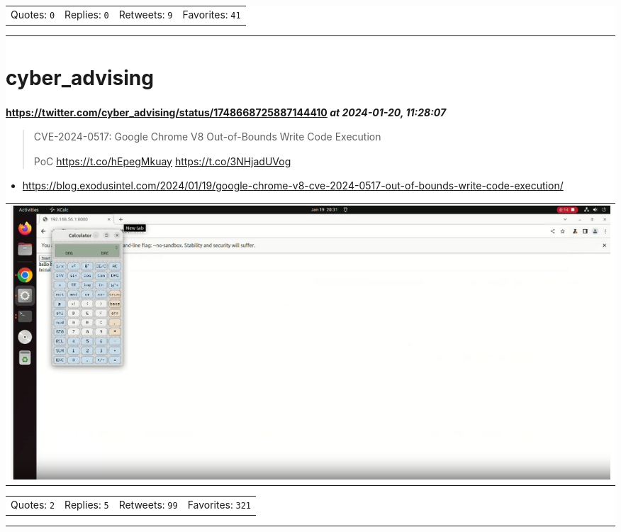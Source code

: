 </table></tr>
<table><tr>
<td>Quotes: <code>0</code></td>
<td>Replies: <code>0</code></td>
<td>Retweets: <code>9</code></td>
<td>Favorites: <code>41</code></td>
</tr></table>

---

# cyber_advising
**https://twitter.com/cyber_advising/status/1748668725887144410 _at 2024-01-20, 11:28:07_**
<blockquote>
CVE-2024-0517: Google Chrome V8 Out-of-Bounds Write Code Execution

PoC
https://t.co/hEpegMkuay https://t.co/3NHjadUVog
</blockquote>

* https://blog.exodusintel.com/2024/01/19/google-chrome-v8-cve-2024-0517-out-of-bounds-write-code-execution/

<table><tr>
<td><img src="pictures/c68cefb1989b49de179e52c219a2dd847ba64718a201849a1042a8ed37a852ae.jpg" alt="c68cefb1989b49de179e52c219a2dd847ba64718a201849a1042a8ed37a852ae.jpg"></td>
</table></tr>
<table><tr>
<td>Quotes: <code>2</code></td>
<td>Replies: <code>5</code></td>
<td>Retweets: <code>99</code></td>
<td>Favorites: <code>321</code></td>
</tr></table>

---